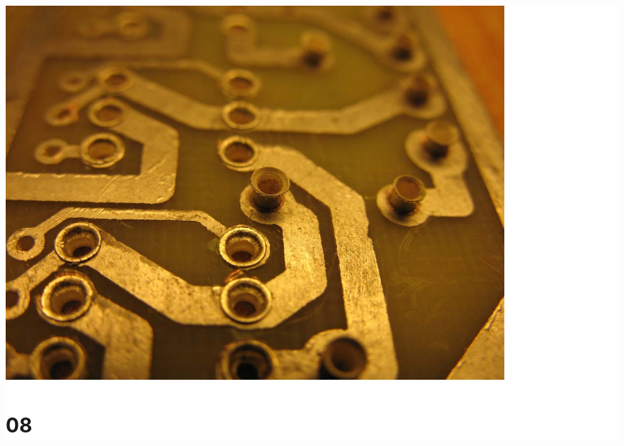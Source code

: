 <img src="https://raw.githubusercontent.com/dotignore/Raspberry/master/differents_things/projects/19_cnc/IMG_0003.jpg" alt="" data-canonical-src="" width="700" />

# 08